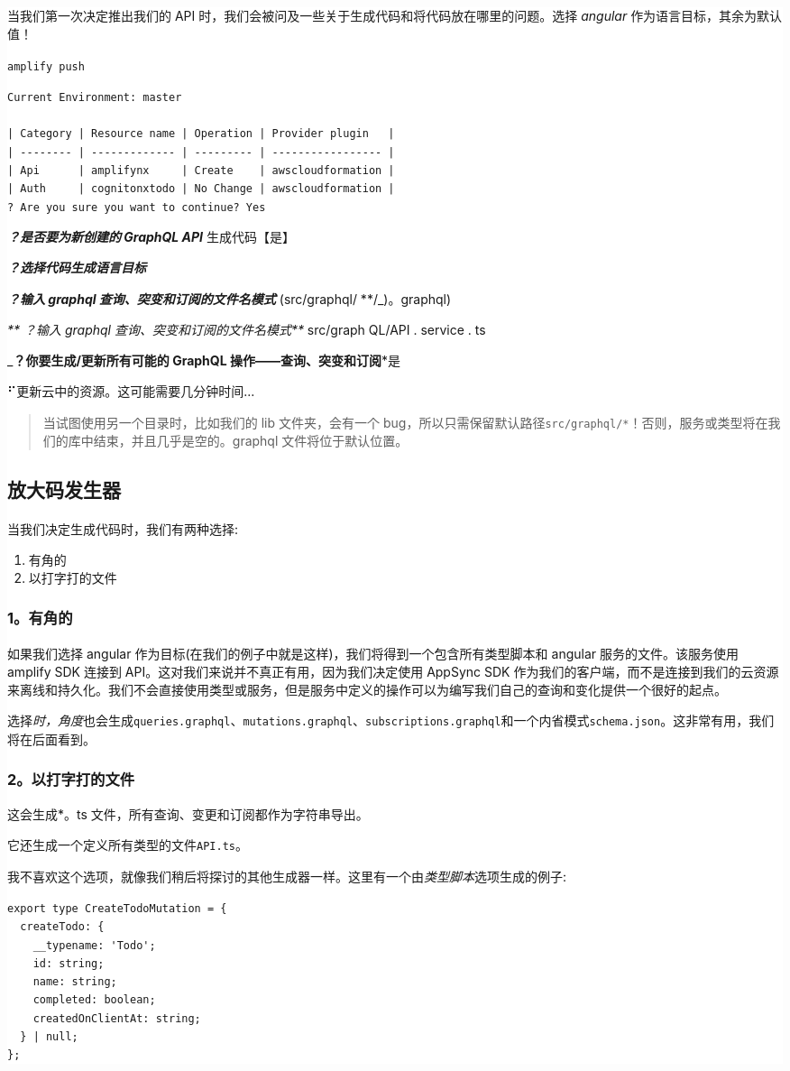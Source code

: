 当我们第一次决定推出我们的 API 时，我们会被问及一些关于生成代码和将代码放在哪里的问题。选择 *angular* 作为语言目标，其余为默认值！

```
amplify push 
```

```
Current Environment: master

| Category | Resource name | Operation | Provider plugin   |
| -------- | ------------- | --------- | ----------------- |
| Api      | amplifynx     | Create    | awscloudformation |
| Auth     | cognitonxtodo | No Change | awscloudformation |
? Are you sure you want to continue? Yes 
```

***？是否要为新创建的 GraphQL API*** 生成代码【是】

***？选择代码生成语言目标***

***？输入 graphql 查询、突变和订阅的文件名模式*** (src/graphql/ **/_)。graphql)

_** ？输入 graphql 查询、突变和订阅的文件名模式**_ src/graph QL/API . service . ts

_**？你要生成/更新所有可能的 GraphQL 操作——查询、突变和订阅***是

⠋更新云中的资源。这可能需要几分钟时间...

> 当试图使用另一个目录时，比如我们的 lib 文件夹，会有一个 bug，所以只需保留默认路径`src/graphql/*`！否则，服务或类型将在我们的库中结束，并且几乎是空的。graphql 文件将位于默认位置。

## 放大码发生器

当我们决定生成代码时，我们有两种选择:

1.  有角的
2.  以打字打的文件

### 1。有角的

如果我们选择 angular 作为目标(在我们的例子中就是这样)，我们将得到一个包含所有类型脚本和 angular 服务的文件。该服务使用 amplify SDK 连接到 API。这对我们来说并不真正有用，因为我们决定使用 AppSync SDK 作为我们的客户端，而不是连接到我们的云资源来离线和持久化。我们不会直接使用类型或服务，但是服务中定义的操作可以为编写我们自己的查询和变化提供一个很好的起点。

选择*时，角度*也会生成`queries.graphql`、`mutations.graphql`、`subscriptions.graphql`和一个内省模式`schema.json`。这非常有用，我们将在后面看到。

### 2。以打字打的文件

这会生成*。ts 文件，所有查询、变更和订阅都作为字符串导出。

它还生成一个定义所有类型的文件`API.ts`。

我不喜欢这个选项，就像我们稍后将探讨的其他生成器一样。这里有一个由*类型脚本*选项生成的例子:

```
export type CreateTodoMutation = {
  createTodo: {
    __typename: 'Todo';
    id: string;
    name: string;
    completed: boolean;
    createdOnClientAt: string;
  } | null;
}; 
```
